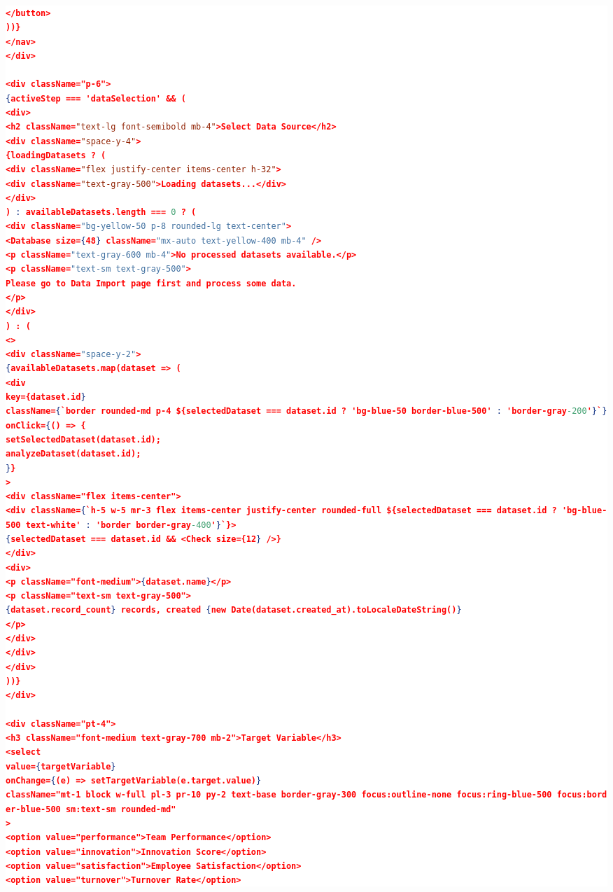 ```json
</button> 
))} 
</nav> 
</div> 

<div className="p-6"> 
{activeStep === 'dataSelection' && ( 
<div> 
<h2 className="text-lg font-semibold mb-4">Select Data Source</h2> 
<div className="space-y-4"> 
{loadingDatasets ? ( 
<div className="flex justify-center items-center h-32"> 
<div className="text-gray-500">Loading datasets...</div> 
</div> 
) : availableDatasets.length === 0 ? ( 
<div className="bg-yellow-50 p-8 rounded-lg text-center"> 
<Database size={48} className="mx-auto text-yellow-400 mb-4" /> 
<p className="text-gray-600 mb-4">No processed datasets available.</p> 
<p className="text-sm text-gray-500"> 
Please go to Data Import page first and process some data. 
</p> 
</div> 
) : ( 
<> 
<div className="space-y-2"> 
{availableDatasets.map(dataset => ( 
<div 
key={dataset.id} 
className={`border rounded-md p-4 ${selectedDataset === dataset.id ? 'bg-blue-50 border-blue-500' : 'border-gray-200'}`} 
onClick={() => { 
setSelectedDataset(dataset.id); 
analyzeDataset(dataset.id); 
}} 
> 
<div className="flex items-center"> 
<div className={`h-5 w-5 mr-3 flex items-center justify-center rounded-full ${selectedDataset === dataset.id ? 'bg-blue-500 text-white' : 'border border-gray-400'}`}> 
{selectedDataset === dataset.id && <Check size={12} />} 
</div> 
<div> 
<p className="font-medium">{dataset.name}</p> 
<p className="text-sm text-gray-500"> 
{dataset.record_count} records, created {new Date(dataset.created_at).toLocaleDateString()} 
</p> 
</div> 
</div> 
</div> 
))} 
</div> 

<div className="pt-4"> 
<h3 className="font-medium text-gray-700 mb-2">Target Variable</h3> 
<select 
value={targetVariable} 
onChange={(e) => setTargetVariable(e.target.value)} 
className="mt-1 block w-full pl-3 pr-10 py-2 text-base border-gray-300 focus:outline-none focus:ring-blue-500 focus:border-blue-500 sm:text-sm rounded-md" 
> 
<option value="performance">Team Performance</option> 
<option value="innovation">Innovation Score</option> 
<option value="satisfaction">Employee Satisfaction</option> 
<option value="turnover">Turnover Rate</option> 
```
